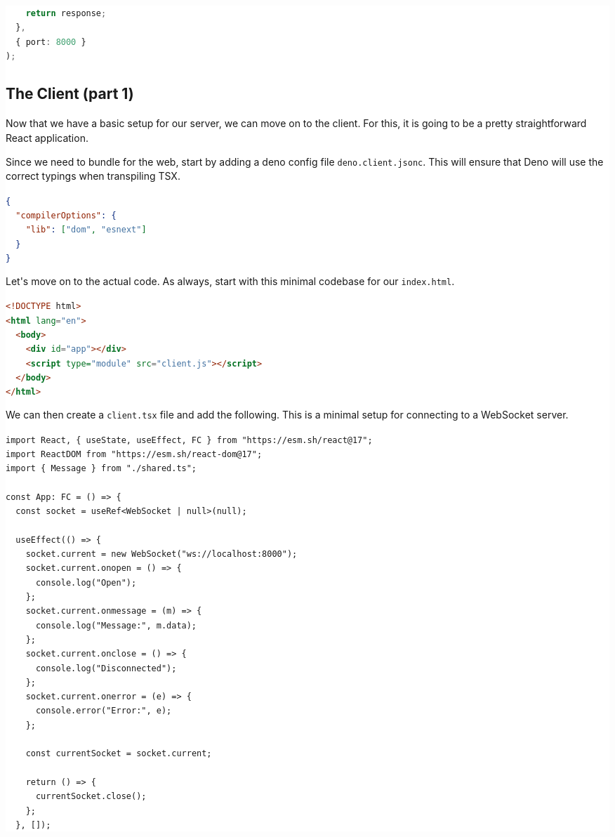 ```ts
    return response;
  },
  { port: 8000 }
);
```

## The Client (part 1)

Now that we have a basic setup for our server, we can move on to the client. For this, it is going to be a pretty straightforward React application.

Since we need to bundle for the web, start by adding a deno config file `deno.client.jsonc`. This will ensure that Deno will use the correct typings when transpiling TSX.

```json
{
  "compilerOptions": {
    "lib": ["dom", "esnext"]
  }
}
```

Let's move on to the actual code. As always, start with this minimal codebase for our `index.html`.

```html
<!DOCTYPE html>
<html lang="en">
  <body>
    <div id="app"></div>
    <script type="module" src="client.js"></script>
  </body>
</html>
```

We can then create a `client.tsx` file and add the following. This is a minimal setup for connecting to a WebSocket server.

```tsx
import React, { useState, useEffect, FC } from "https://esm.sh/react@17";
import ReactDOM from "https://esm.sh/react-dom@17";
import { Message } from "./shared.ts";

const App: FC = () => {
  const socket = useRef<WebSocket | null>(null);

  useEffect(() => {
    socket.current = new WebSocket("ws://localhost:8000");
    socket.current.onopen = () => {
      console.log("Open");
    };
    socket.current.onmessage = (m) => {
      console.log("Message:", m.data);
    };
    socket.current.onclose = () => {
      console.log("Disconnected");
    };
    socket.current.onerror = (e) => {
      console.error("Error:", e);
    };

    const currentSocket = socket.current;

    return () => {
      currentSocket.close();
    };
  }, []);
```